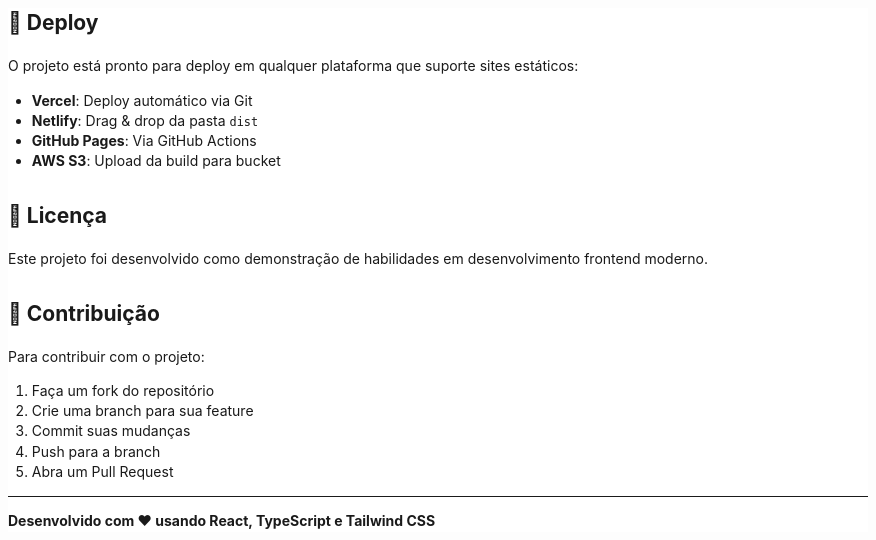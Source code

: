 ## 🚀 Deploy

O projeto está pronto para deploy em qualquer plataforma que suporte sites estáticos:

- **Vercel**: Deploy automático via Git
- **Netlify**: Drag & drop da pasta `dist`
- **GitHub Pages**: Via GitHub Actions
- **AWS S3**: Upload da build para bucket

## 📄 Licença

Este projeto foi desenvolvido como demonstração de habilidades em desenvolvimento frontend moderno.

## 🤝 Contribuição

Para contribuir com o projeto:

1. Faça um fork do repositório
2. Crie uma branch para sua feature
3. Commit suas mudanças
4. Push para a branch
5. Abra um Pull Request

---

**Desenvolvido com ❤️ usando React, TypeScript e Tailwind CSS**

